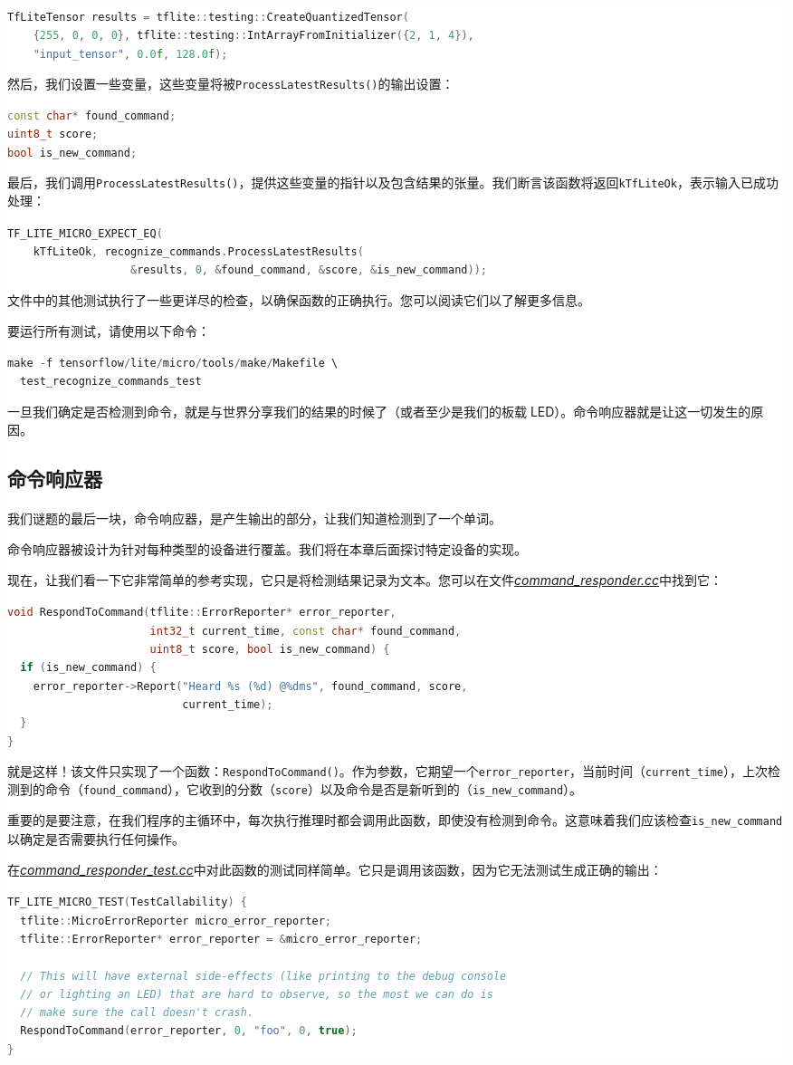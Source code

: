 ```cpp
TfLiteTensor results = tflite::testing::CreateQuantizedTensor(
    {255, 0, 0, 0}, tflite::testing::IntArrayFromInitializer({2, 1, 4}),
    "input_tensor", 0.0f, 128.0f);
```

然后，我们设置一些变量，这些变量将被`ProcessLatestResults()`的输出设置：

```cpp
const char* found_command;
uint8_t score;
bool is_new_command;
```

最后，我们调用`ProcessLatestResults()`，提供这些变量的指针以及包含结果的张量。我们断言该函数将返回`kTfLiteOk`，表示输入已成功处理：

```cpp
TF_LITE_MICRO_EXPECT_EQ(
    kTfLiteOk, recognize_commands.ProcessLatestResults(
                   &results, 0, &found_command, &score, &is_new_command));
```

文件中的其他测试执行了一些更详尽的检查，以确保函数的正确执行。您可以阅读它们以了解更多信息。

要运行所有测试，请使用以下命令：

```cpp
make -f tensorflow/lite/micro/tools/make/Makefile \
  test_recognize_commands_test
```

一旦我们确定是否检测到命令，就是与世界分享我们的结果的时候了（或者至少是我们的板载 LED）。命令响应器就是让这一切发生的原因。

## 命令响应器

我们谜题的最后一块，命令响应器，是产生输出的部分，让我们知道检测到了一个单词。

命令响应器被设计为针对每种类型的设备进行覆盖。我们将在本章后面探讨特定设备的实现。

现在，让我们看一下它非常简单的参考实现，它只是将检测结果记录为文本。您可以在文件[*command_responder.cc*](https://oreil.ly/kMjg2)中找到它：

```cpp
void RespondToCommand(tflite::ErrorReporter* error_reporter,
                      int32_t current_time, const char* found_command,
                      uint8_t score, bool is_new_command) {
  if (is_new_command) {
    error_reporter->Report("Heard %s (%d) @%dms", found_command, score,
                           current_time);
  }
}
```

就是这样！该文件只实现了一个函数：`RespondToCommand()`。作为参数，它期望一个`error_reporter`，当前时间（`current_time`），上次检测到的命令（`found_command`），它收到的分数（`score`）以及命令是否是新听到的（`is_new_command`）。

重要的是要注意，在我们程序的主循环中，每次执行推理时都会调用此函数，即使没有检测到命令。这意味着我们应该检查`is_new_command`以确定是否需要执行任何操作。

在[*command_responder_test.cc*](https://oreil.ly/loLZo)中对此函数的测试同样简单。它只是调用该函数，因为它无法测试生成正确的输出：

```cpp
TF_LITE_MICRO_TEST(TestCallability) {
  tflite::MicroErrorReporter micro_error_reporter;
  tflite::ErrorReporter* error_reporter = &micro_error_reporter;

  // This will have external side-effects (like printing to the debug console
  // or lighting an LED) that are hard to observe, so the most we can do is
  // make sure the call doesn't crash.
  RespondToCommand(error_reporter, 0, "foo", 0, true);
}
```
